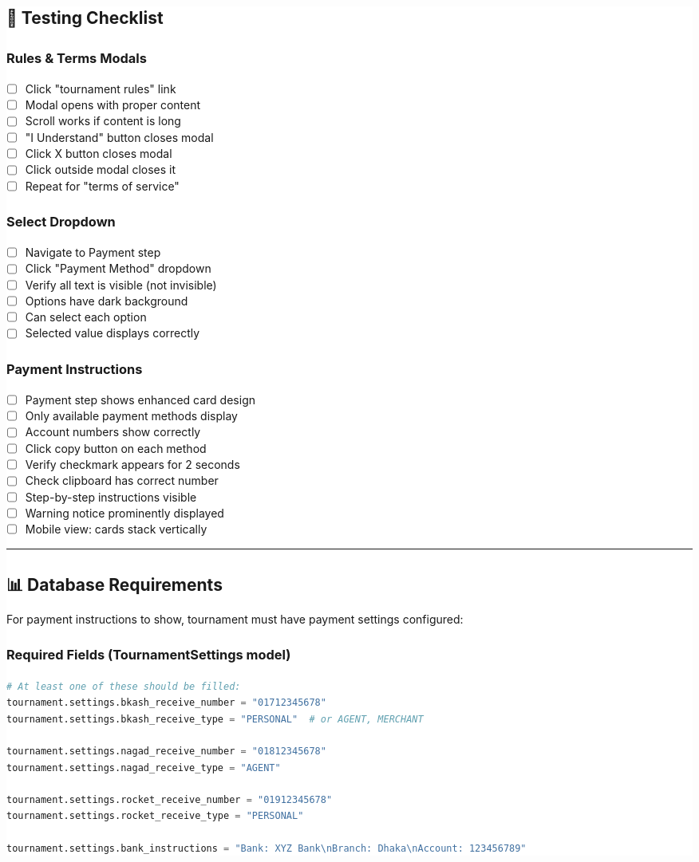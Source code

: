 
## 🧪 Testing Checklist

### Rules & Terms Modals
- [ ] Click "tournament rules" link
- [ ] Modal opens with proper content
- [ ] Scroll works if content is long
- [ ] "I Understand" button closes modal
- [ ] Click X button closes modal
- [ ] Click outside modal closes it
- [ ] Repeat for "terms of service"

### Select Dropdown
- [ ] Navigate to Payment step
- [ ] Click "Payment Method" dropdown
- [ ] Verify all text is visible (not invisible)
- [ ] Options have dark background
- [ ] Can select each option
- [ ] Selected value displays correctly

### Payment Instructions
- [ ] Payment step shows enhanced card design
- [ ] Only available payment methods display
- [ ] Account numbers show correctly
- [ ] Click copy button on each method
- [ ] Verify checkmark appears for 2 seconds
- [ ] Check clipboard has correct number
- [ ] Step-by-step instructions visible
- [ ] Warning notice prominently displayed
- [ ] Mobile view: cards stack vertically

---

## 📊 Database Requirements

For payment instructions to show, tournament must have payment settings configured:

### Required Fields (TournamentSettings model)
```python
# At least one of these should be filled:
tournament.settings.bkash_receive_number = "01712345678"
tournament.settings.bkash_receive_type = "PERSONAL"  # or AGENT, MERCHANT

tournament.settings.nagad_receive_number = "01812345678"
tournament.settings.nagad_receive_type = "AGENT"

tournament.settings.rocket_receive_number = "01912345678"
tournament.settings.rocket_receive_type = "PERSONAL"

tournament.settings.bank_instructions = "Bank: XYZ Bank\nBranch: Dhaka\nAccount: 123456789"
```
